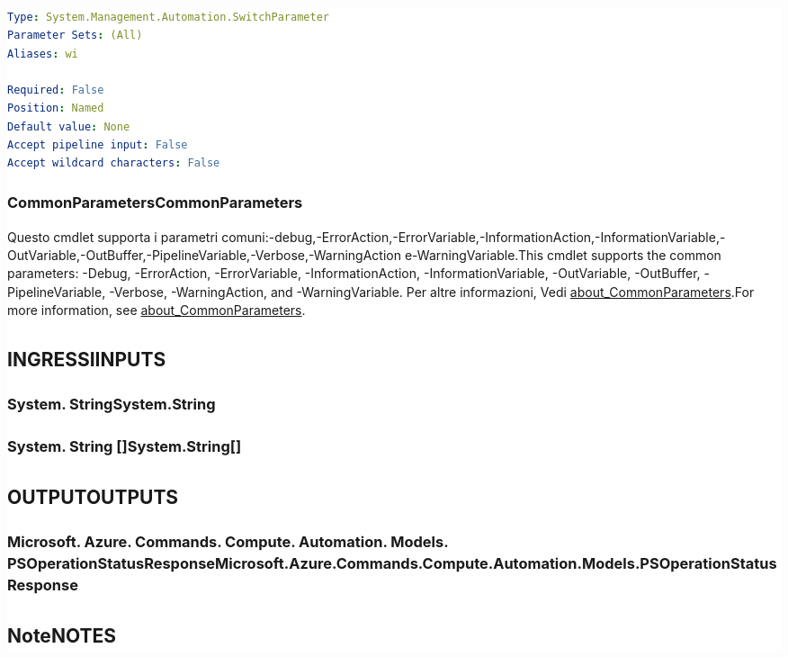 ```yaml
Type: System.Management.Automation.SwitchParameter
Parameter Sets: (All)
Aliases: wi

Required: False
Position: Named
Default value: None
Accept pipeline input: False
Accept wildcard characters: False
```

### <span data-ttu-id="b03ad-140">CommonParameters</span><span class="sxs-lookup"><span data-stu-id="b03ad-140">CommonParameters</span></span>
<span data-ttu-id="b03ad-141">Questo cmdlet supporta i parametri comuni:-debug,-ErrorAction,-ErrorVariable,-InformationAction,-InformationVariable,-OutVariable,-OutBuffer,-PipelineVariable,-Verbose,-WarningAction e-WarningVariable.</span><span class="sxs-lookup"><span data-stu-id="b03ad-141">This cmdlet supports the common parameters: -Debug, -ErrorAction, -ErrorVariable, -InformationAction, -InformationVariable, -OutVariable, -OutBuffer, -PipelineVariable, -Verbose, -WarningAction, and -WarningVariable.</span></span> <span data-ttu-id="b03ad-142">Per altre informazioni, Vedi [about_CommonParameters](http://go.microsoft.com/fwlink/?LinkID=113216).</span><span class="sxs-lookup"><span data-stu-id="b03ad-142">For more information, see [about_CommonParameters](http://go.microsoft.com/fwlink/?LinkID=113216).</span></span>

## <span data-ttu-id="b03ad-143">INGRESSI</span><span class="sxs-lookup"><span data-stu-id="b03ad-143">INPUTS</span></span>

### <span data-ttu-id="b03ad-144">System. String</span><span class="sxs-lookup"><span data-stu-id="b03ad-144">System.String</span></span>

### <span data-ttu-id="b03ad-145">System. String []</span><span class="sxs-lookup"><span data-stu-id="b03ad-145">System.String[]</span></span>

## <span data-ttu-id="b03ad-146">OUTPUT</span><span class="sxs-lookup"><span data-stu-id="b03ad-146">OUTPUTS</span></span>

### <span data-ttu-id="b03ad-147">Microsoft. Azure. Commands. Compute. Automation. Models. PSOperationStatusResponse</span><span class="sxs-lookup"><span data-stu-id="b03ad-147">Microsoft.Azure.Commands.Compute.Automation.Models.PSOperationStatusResponse</span></span>

## <span data-ttu-id="b03ad-148">Note</span><span class="sxs-lookup"><span data-stu-id="b03ad-148">NOTES</span></span>

